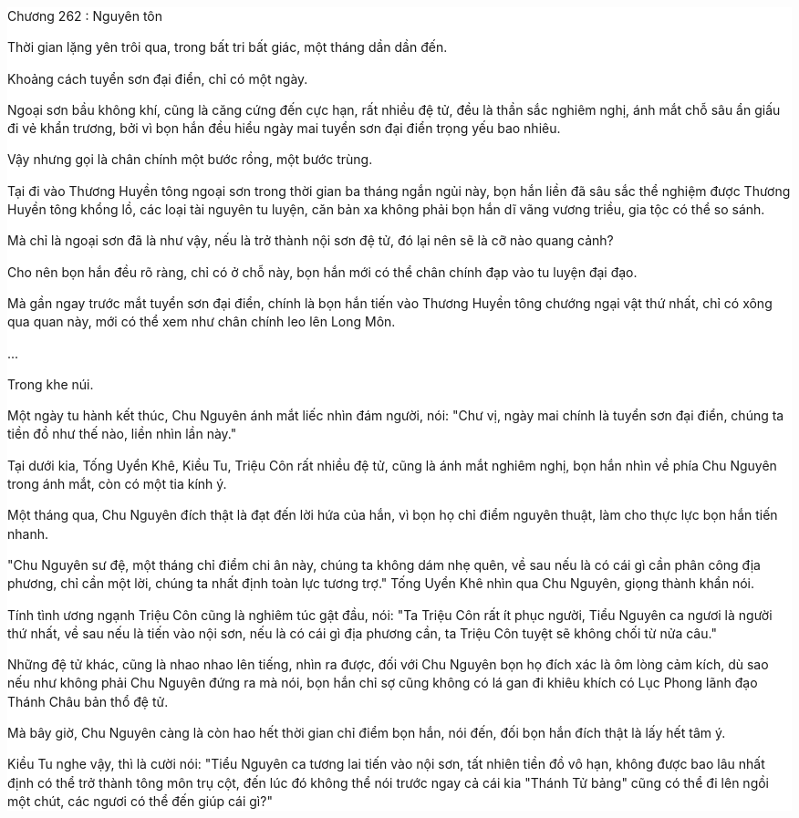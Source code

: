 




Chương 262 : Nguyên tôn


Thời gian lặng yên trôi qua, trong bất tri bất giác, một tháng dần dần đến.

Khoảng cách tuyển sơn đại điển, chỉ có một ngày.

Ngoại sơn bầu không khí, cũng là căng cứng đến cực hạn, rất nhiều đệ tử, đều là thần sắc nghiêm nghị, ánh mắt chỗ sâu ẩn giấu đi vẻ khẩn trương, bởi vì bọn hắn đều hiểu ngày mai tuyển sơn đại điển trọng yếu bao nhiêu.

Vậy nhưng gọi là chân chính một bước rồng, một bước trùng.

Tại đi vào Thương Huyền tông ngoại sơn trong thời gian ba tháng ngắn ngủi này, bọn hắn liền đã sâu sắc thể nghiệm được Thương Huyền tông khổng lồ, các loại tài nguyên tu luyện, căn bản xa không phải bọn hắn dĩ vãng vương triều, gia tộc có thể so sánh.

Mà chỉ là ngoại sơn đã là như vậy, nếu là trở thành nội sơn đệ tử, đó lại nên sẽ là cỡ nào quang cảnh?

Cho nên bọn hắn đều rõ ràng, chỉ có ở chỗ này, bọn hắn mới có thể chân chính đạp vào tu luyện đại đạo.

Mà gần ngay trước mắt tuyển sơn đại điển, chính là bọn hắn tiến vào Thương Huyền tông chướng ngại vật thứ nhất, chỉ có xông qua quan này, mới có thể xem như chân chính leo lên Long Môn.

...

Trong khe núi.

Một ngày tu hành kết thúc, Chu Nguyên ánh mắt liếc nhìn đám người, nói: "Chư vị, ngày mai chính là tuyển sơn đại điển, chúng ta tiền đồ như thế nào, liền nhìn lần này."

Tại dưới kia, Tống Uyển Khê, Kiều Tu, Triệu Côn rất nhiều đệ tử, cũng là ánh mắt nghiêm nghị, bọn hắn nhìn về phía Chu Nguyên trong ánh mắt, còn có một tia kính ý.

Một tháng qua, Chu Nguyên đích thật là đạt đến lời hứa của hắn, vì bọn họ chỉ điểm nguyên thuật, làm cho thực lực bọn hắn tiến nhanh.

"Chu Nguyên sư đệ, một tháng chỉ điểm chi ân này, chúng ta không dám nhẹ quên, về sau nếu là có cái gì cần phân công địa phương, chỉ cần một lời, chúng ta nhất định toàn lực tương trợ." Tống Uyển Khê nhìn qua Chu Nguyên, giọng thành khẩn nói.

Tính tình ương ngạnh Triệu Côn cũng là nghiêm túc gật đầu, nói: "Ta Triệu Côn rất ít phục người, Tiểu Nguyên ca ngươi là người thứ nhất, về sau nếu là tiến vào nội sơn, nếu là có cái gì địa phương cần, ta Triệu Côn tuyệt sẽ không chối từ nửa câu."

Những đệ tử khác, cũng là nhao nhao lên tiếng, nhìn ra được, đối với Chu Nguyên bọn họ đích xác là ôm lòng cảm kích, dù sao nếu như không phải Chu Nguyên đứng ra mà nói, bọn hắn chỉ sợ cũng không có lá gan đi khiêu khích có Lục Phong lãnh đạo Thánh Châu bản thổ đệ tử.

Mà bây giờ, Chu Nguyên càng là còn hao hết thời gian chỉ điểm bọn hắn, nói đến, đối bọn hắn đích thật là lấy hết tâm ý.

Kiều Tu nghe vậy, thì là cười nói: "Tiểu Nguyên ca tương lai tiến vào nội sơn, tất nhiên tiền đồ vô hạn, không được bao lâu nhất định có thể trở thành tông môn trụ cột, đến lúc đó không thể nói trước ngay cả cái kia "Thánh Tử bảng" cũng có thể đi lên ngồi một chút, các ngươi có thể đến giúp cái gì?"
